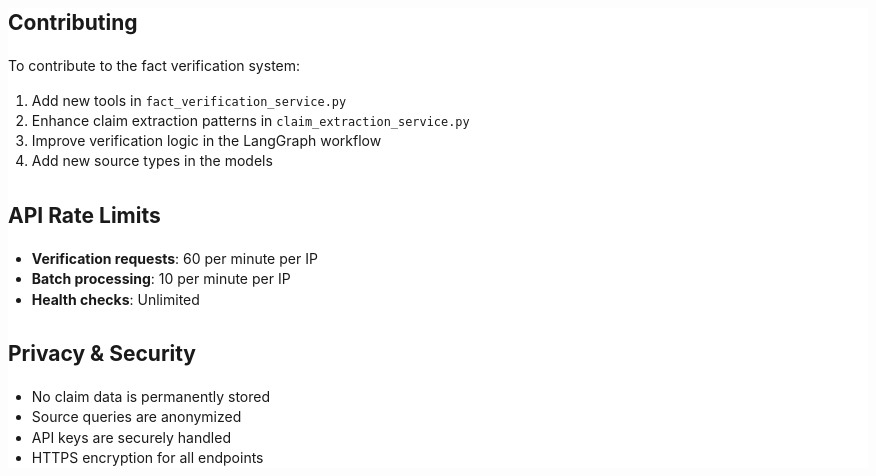 ## Contributing

To contribute to the fact verification system:

1. Add new tools in `fact_verification_service.py`
2. Enhance claim extraction patterns in `claim_extraction_service.py`
3. Improve verification logic in the LangGraph workflow
4. Add new source types in the models

## API Rate Limits

- **Verification requests**: 60 per minute per IP
- **Batch processing**: 10 per minute per IP
- **Health checks**: Unlimited

## Privacy & Security

- No claim data is permanently stored
- Source queries are anonymized
- API keys are securely handled
- HTTPS encryption for all endpoints 